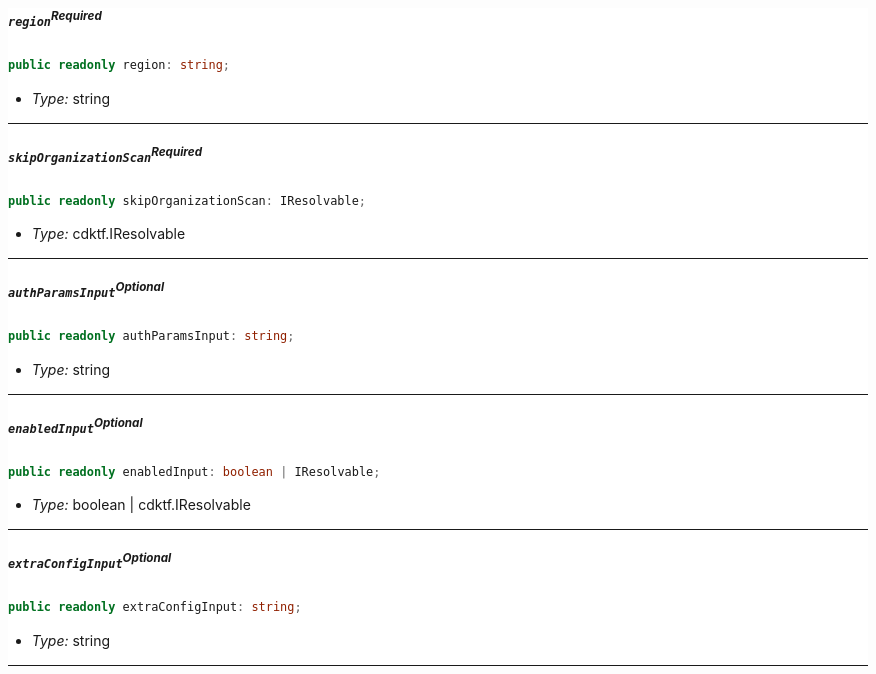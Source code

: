 ##### `region`<sup>Required</sup> <a name="region" id="rhizo-co-terraform-provider-wiz.connectorAws.ConnectorAws.property.region"></a>

```typescript
public readonly region: string;
```

- *Type:* string

---

##### `skipOrganizationScan`<sup>Required</sup> <a name="skipOrganizationScan" id="rhizo-co-terraform-provider-wiz.connectorAws.ConnectorAws.property.skipOrganizationScan"></a>

```typescript
public readonly skipOrganizationScan: IResolvable;
```

- *Type:* cdktf.IResolvable

---

##### `authParamsInput`<sup>Optional</sup> <a name="authParamsInput" id="rhizo-co-terraform-provider-wiz.connectorAws.ConnectorAws.property.authParamsInput"></a>

```typescript
public readonly authParamsInput: string;
```

- *Type:* string

---

##### `enabledInput`<sup>Optional</sup> <a name="enabledInput" id="rhizo-co-terraform-provider-wiz.connectorAws.ConnectorAws.property.enabledInput"></a>

```typescript
public readonly enabledInput: boolean | IResolvable;
```

- *Type:* boolean | cdktf.IResolvable

---

##### `extraConfigInput`<sup>Optional</sup> <a name="extraConfigInput" id="rhizo-co-terraform-provider-wiz.connectorAws.ConnectorAws.property.extraConfigInput"></a>

```typescript
public readonly extraConfigInput: string;
```

- *Type:* string

---
